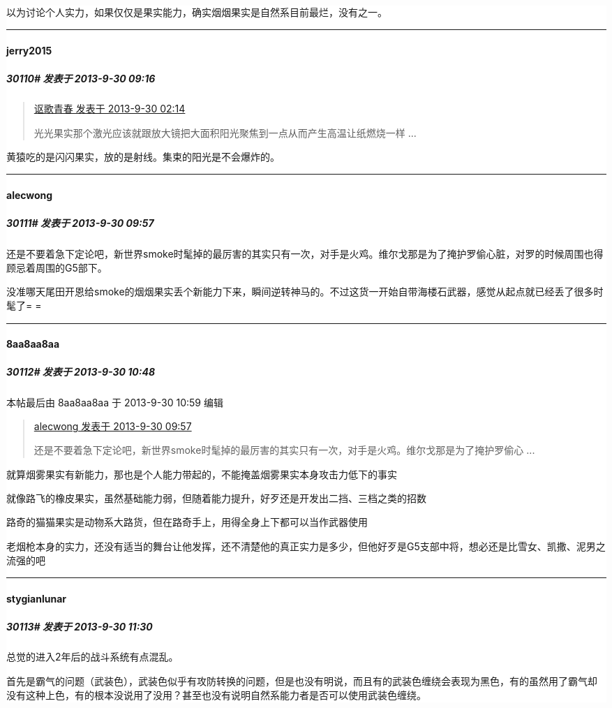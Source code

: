 
以为讨论个人实力，如果仅仅是果实能力，确实烟烟果实是自然系目前最烂，没有之一。


*****

####  jerry2015  
##### 30110#       发表于 2013-9-30 09:16


<blockquote><a href="httphttps://bbs.saraba1st.com/2b/forum.php?mod=redirect&amp;goto=findpost&amp;pid=23169205&amp;ptid=98922" target="_blank">讴歌青春 发表于 2013-9-30 02:14</a>

光光果实那个激光应该就跟放大镜把大面积阳光聚焦到一点从而产生高温让纸燃烧一样 ...</blockquote>
黄猿吃的是闪闪果实，放的是射线。集束的阳光是不会爆炸的。


*****

####  alecwong  
##### 30111#       发表于 2013-9-30 09:57


还是不要着急下定论吧，新世界smoke时髦掉的最厉害的其实只有一次，对手是火鸡。维尔戈那是为了掩护罗偷心脏，对罗的时候周围也得顾忌着周围的G5部下。


没准哪天尾田开恩给smoke的烟烟果实丢个新能力下来，瞬间逆转神马的。不过这货一开始自带海楼石武器，感觉从起点就已经丢了很多时髦了= =


*****

####  8aa8aa8aa  
##### 30112#       发表于 2013-9-30 10:48


 本帖最后由 8aa8aa8aa 于 2013-9-30 10:59 编辑 
<blockquote><a href="httphttps://bbs.saraba1st.com/2b/forum.php?mod=redirect&amp;goto=findpost&amp;pid=23170493&amp;ptid=98922" target="_blank">alecwong 发表于 2013-9-30 09:57</a>

还是不要着急下定论吧，新世界smoke时髦掉的最厉害的其实只有一次，对手是火鸡。维尔戈那是为了掩护罗偷心 ...</blockquote>
就算烟雾果实有新能力，那也是个人能力带起的，不能掩盖烟雾果实本身攻击力低下的事实


就像路飞的橡皮果实，虽然基础能力弱，但随着能力提升，好歹还是开发出二挡、三档之类的招数

路奇的猫猫果实是动物系大路货，但在路奇手上，用得全身上下都可以当作武器使用


老烟枪本身的实力，还没有适当的舞台让他发挥，还不清楚他的真正实力是多少，但他好歹是G5支部中将，想必还是比雪女、凯撒、泥男之流强的吧


*****

####  stygianlunar  
##### 30113#       发表于 2013-9-30 11:30


总觉的进入2年后的战斗系统有点混乱。

首先是霸气的问题（武装色），武装色似乎有攻防转换的问题，但是也没有明说，而且有的武装色缠绕会表现为黑色，有的虽然用了霸气却没有这种上色，有的根本没说用了没用？甚至也没有说明自然系能力者是否可以使用武装色缠绕。
